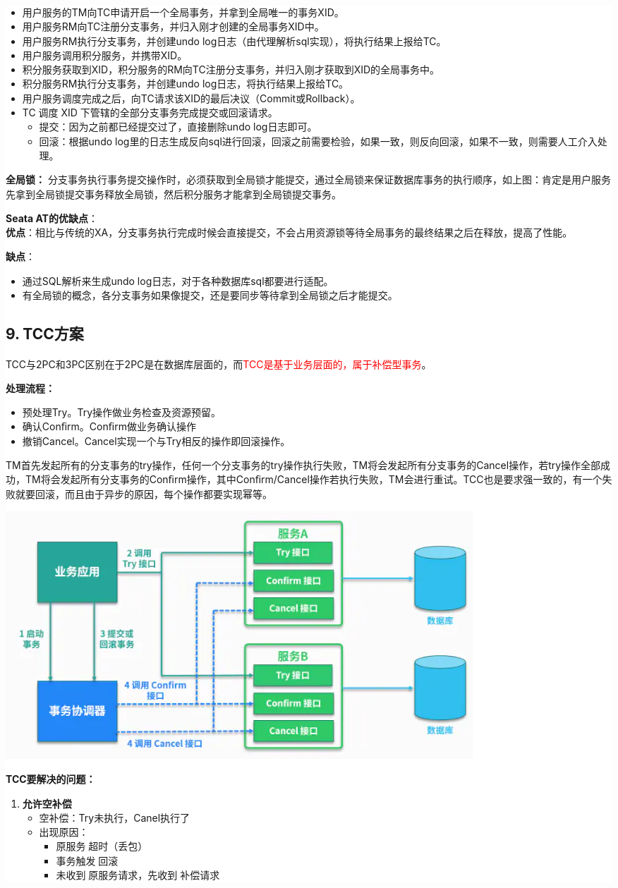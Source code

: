 - 用户服务的TM向TC申请开启一个全局事务，并拿到全局唯一的事务XID。
- 用户服务RM向TC注册分支事务，并归入刚才创建的全局事务XID中。
- 用户服务RM执行分支事务，并创建undo log日志（由代理解析sql实现），将执行结果上报给TC。
- 用户服务调用积分服务，并携带XID。
- 积分服务获取到XID，积分服务的RM向TC注册分支事务，并归入刚才获取到XID的全局事务中。
- 积分服务RM执行分支事务，并创建undo log日志，将执行结果上报给TC。
- 用户服务调度完成之后，向TC请求该XID的最后决议（Commit或Rollback）。
- TC 调度 XID 下管辖的全部分支事务完成提交或回滚请求。
	- 提交：因为之前都已经提交过了，直接删除undo log日志即可。
	- 回滚：根据undo log里的日志生成反向sql进行回滚，回滚之前需要检验，如果一致，则反向回滚，如果不一致，则需要人工介入处理。

**全局锁：**
分支事务执行事务提交操作时，必须获取到全局锁才能提交，通过全局锁来保证数据库事务的执行顺序，如上图：肯定是用户服务先拿到全局锁提交事务释放全局锁，然后积分服务才能拿到全局锁提交事务。

**Seata AT的优缺点**：  
**优点**：相比与传统的XA，分支事务执行完成时候会直接提交，不会占用资源锁等待全局事务的最终结果之后在释放，提高了性能。

**缺点**：
- 通过SQL解析来生成undo log日志，对于各种数据库sql都要进行适配。
- 有全局锁的概念，各分支事务如果像提交，还是要同步等待拿到全局锁之后才能提交。

## 9. TCC方案

TCC与2PC和3PC区别在于2PC是在数据库层面的，而<font color="red">TCC是基于业务层面的，属于补偿型事务</font>。

**处理流程：**
- 预处理Try。Try操作做业务检查及资源预留。
- 确认Conﬁrm。Conﬁrm做业务确认操作
- 撤销Cancel。Cancel实现一个与Try相反的操作即回滚操作。

TM首先发起所有的分支事务的try操作，任何一个分支事务的try操作执行失败，TM将会发起所有分支事务的Cancel操作，若try操作全部成功，TM将会发起所有分支事务的Conﬁrm操作，其中Conﬁrm/Cancel操作若执行失败，TM会进行重试。TCC也是要求强一致的，有一个失败就要回滚，而且由于异步的原因，每个操作都要实现幂等。

![image](https://raw.githubusercontent.com/future94/java-technology/master/database/transaction/images/1bf0b27725f15029.png)

**TCC要解决的问题：**
1. **允许空补偿**
	- 空补偿：Try未执行，Canel执行了
	- 出现原因：
		- 原服务 超时（丢包）
		- 事务触发 回滚
		- 未收到 原服务请求，先收到 补偿请求
